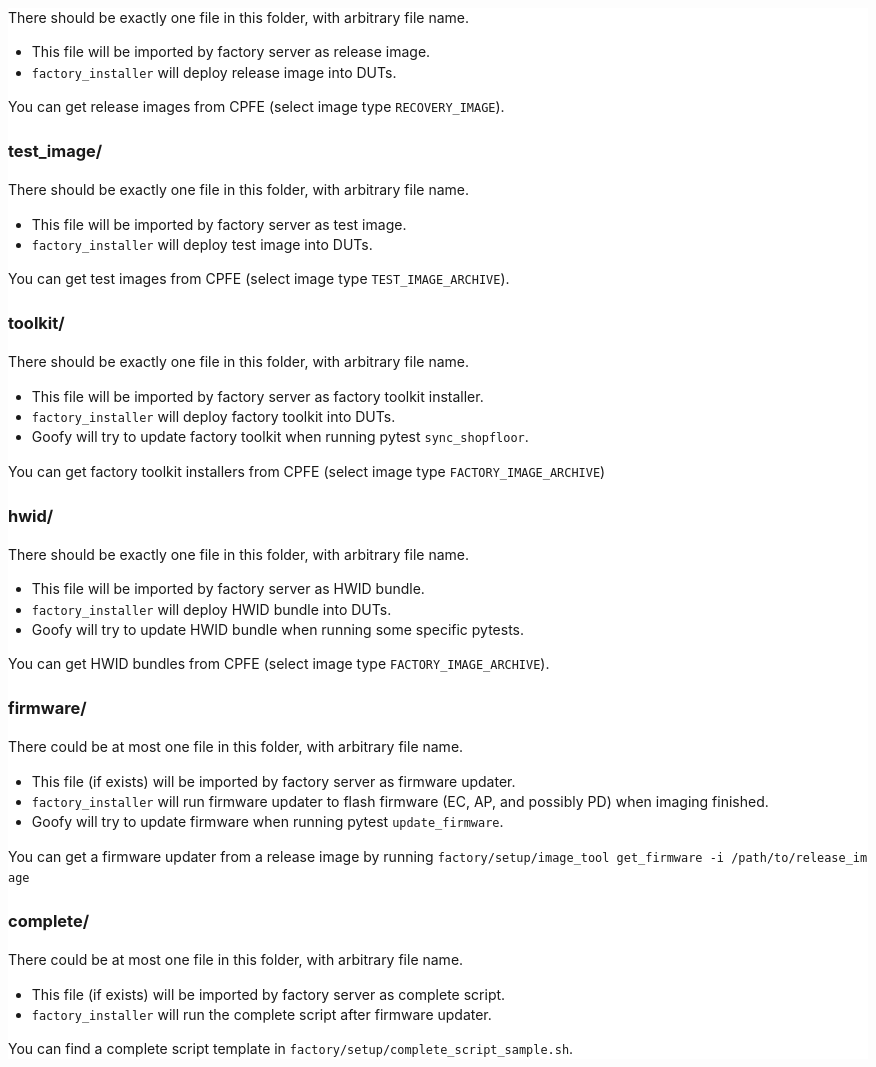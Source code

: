 There should be exactly one file in this folder, with arbitrary file name.

* This file will be imported by factory server as release image.
* `factory_installer` will deploy release image into DUTs.

You can get release images from CPFE (select image type `RECOVERY_IMAGE`).

### test_image/

There should be exactly one file in this folder, with arbitrary file name.

* This file will be imported by factory server as test image.
* `factory_installer` will deploy test image into DUTs.

You can get test images from CPFE (select image type `TEST_IMAGE_ARCHIVE`).

### toolkit/

There should be exactly one file in this folder, with arbitrary file name.

* This file will be imported by factory server as factory toolkit installer.
* `factory_installer` will deploy factory toolkit into DUTs.
* Goofy will try to update factory toolkit when running pytest `sync_shopfloor`.

You can get factory toolkit installers from CPFE (select image type
`FACTORY_IMAGE_ARCHIVE`)

### hwid/

There should be exactly one file in this folder, with arbitrary file name.

* This file will be imported by factory server as HWID bundle.
* `factory_installer` will deploy HWID bundle into DUTs.
* Goofy will try to update HWID bundle when running some specific pytests.

You can get HWID bundles from CPFE (select image type `FACTORY_IMAGE_ARCHIVE`).

### firmware/

There could be at most one file in this folder, with arbitrary file name.

* This file (if exists) will be imported by factory server as firmware updater.
* `factory_installer` will run firmware updater to flash firmware (EC, AP, and
  possibly PD) when imaging finished.
* Goofy will try to update firmware when running pytest `update_firmware`.

You can get a firmware updater from a release image by running
`factory/setup/image_tool get_firmware -i /path/to/release_image`

### complete/

There could be at most one file in this folder, with arbitrary file name.

* This file (if exists) will be imported by factory server as complete script.
* `factory_installer` will run the complete script after firmware updater.

You can find a complete script template in
`factory/setup/complete_script_sample.sh`.
